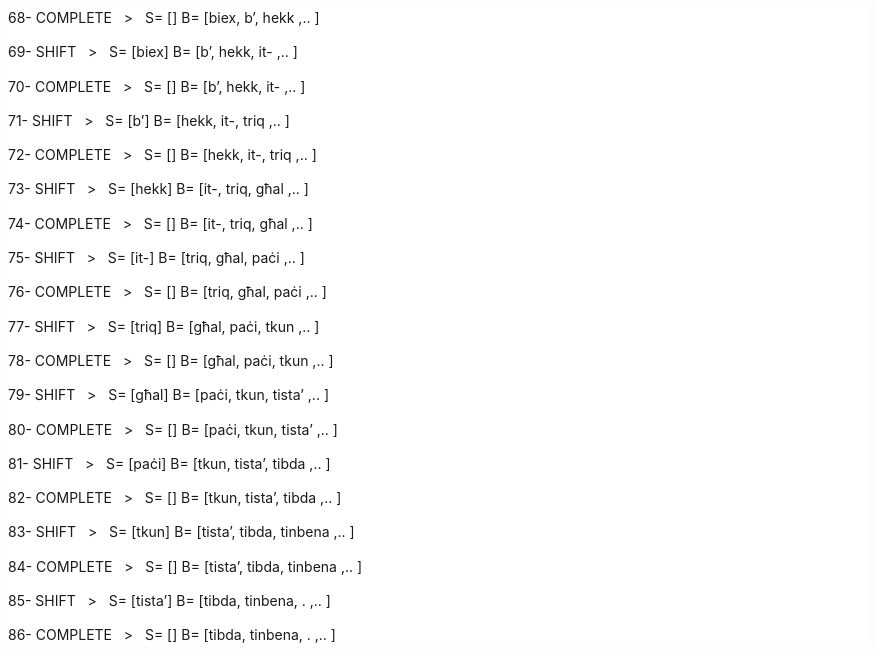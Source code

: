 

68- COMPLETE&nbsp;&nbsp;&nbsp;>&nbsp;&nbsp;&nbsp;S= []   B= [biex, b’, hekk ,.. ]



69- SHIFT&nbsp;&nbsp;&nbsp;>&nbsp;&nbsp;&nbsp;S= [biex]   B= [b’, hekk, it- ,.. ]



70- COMPLETE&nbsp;&nbsp;&nbsp;>&nbsp;&nbsp;&nbsp;S= []   B= [b’, hekk, it- ,.. ]



71- SHIFT&nbsp;&nbsp;&nbsp;>&nbsp;&nbsp;&nbsp;S= [b’]   B= [hekk, it-, triq ,.. ]



72- COMPLETE&nbsp;&nbsp;&nbsp;>&nbsp;&nbsp;&nbsp;S= []   B= [hekk, it-, triq ,.. ]



73- SHIFT&nbsp;&nbsp;&nbsp;>&nbsp;&nbsp;&nbsp;S= [hekk]   B= [it-, triq, għal ,.. ]



74- COMPLETE&nbsp;&nbsp;&nbsp;>&nbsp;&nbsp;&nbsp;S= []   B= [it-, triq, għal ,.. ]



75- SHIFT&nbsp;&nbsp;&nbsp;>&nbsp;&nbsp;&nbsp;S= [it-]   B= [triq, għal, paċi ,.. ]



76- COMPLETE&nbsp;&nbsp;&nbsp;>&nbsp;&nbsp;&nbsp;S= []   B= [triq, għal, paċi ,.. ]



77- SHIFT&nbsp;&nbsp;&nbsp;>&nbsp;&nbsp;&nbsp;S= [triq]   B= [għal, paċi, tkun ,.. ]



78- COMPLETE&nbsp;&nbsp;&nbsp;>&nbsp;&nbsp;&nbsp;S= []   B= [għal, paċi, tkun ,.. ]



79- SHIFT&nbsp;&nbsp;&nbsp;>&nbsp;&nbsp;&nbsp;S= [għal]   B= [paċi, tkun, tista’ ,.. ]



80- COMPLETE&nbsp;&nbsp;&nbsp;>&nbsp;&nbsp;&nbsp;S= []   B= [paċi, tkun, tista’ ,.. ]



81- SHIFT&nbsp;&nbsp;&nbsp;>&nbsp;&nbsp;&nbsp;S= [paċi]   B= [tkun, tista’, tibda ,.. ]



82- COMPLETE&nbsp;&nbsp;&nbsp;>&nbsp;&nbsp;&nbsp;S= []   B= [tkun, tista’, tibda ,.. ]



83- SHIFT&nbsp;&nbsp;&nbsp;>&nbsp;&nbsp;&nbsp;S= [tkun]   B= [tista’, tibda, tinbena ,.. ]



84- COMPLETE&nbsp;&nbsp;&nbsp;>&nbsp;&nbsp;&nbsp;S= []   B= [tista’, tibda, tinbena ,.. ]



85- SHIFT&nbsp;&nbsp;&nbsp;>&nbsp;&nbsp;&nbsp;S= [tista’]   B= [tibda, tinbena, . ,.. ]



86- COMPLETE&nbsp;&nbsp;&nbsp;>&nbsp;&nbsp;&nbsp;S= []   B= [tibda, tinbena, . ,.. ]

